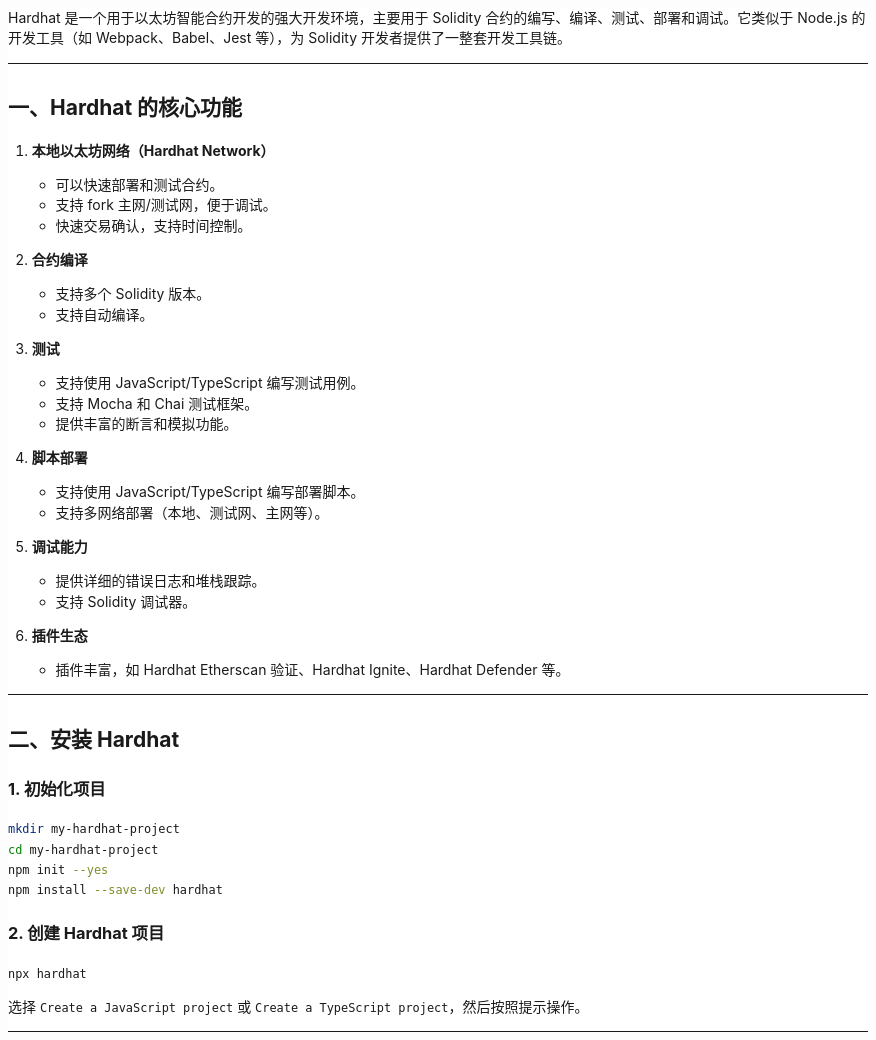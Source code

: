 Hardhat 是一个用于以太坊智能合约开发的强大开发环境，主要用于 Solidity 合约的编写、编译、测试、部署和调试。它类似于 Node.js 的开发工具（如 Webpack、Babel、Jest 等），为 Solidity 开发者提供了一整套开发工具链。

---

## 一、Hardhat 的核心功能

1. **本地以太坊网络（Hardhat Network）**
   - 可以快速部署和测试合约。
   - 支持 fork 主网/测试网，便于调试。
   - 快速交易确认，支持时间控制。

2. **合约编译**
   - 支持多个 Solidity 版本。
   - 支持自动编译。

3. **测试**
   - 支持使用 JavaScript/TypeScript 编写测试用例。
   - 支持 Mocha 和 Chai 测试框架。
   - 提供丰富的断言和模拟功能。

4. **脚本部署**
   - 支持使用 JavaScript/TypeScript 编写部署脚本。
   - 支持多网络部署（本地、测试网、主网等）。

5. **调试能力**
   - 提供详细的错误日志和堆栈跟踪。
   - 支持 Solidity 调试器。

6. **插件生态**
   - 插件丰富，如 Hardhat Etherscan 验证、Hardhat Ignite、Hardhat Defender 等。

---

## 二、安装 Hardhat

### 1. 初始化项目

```bash
mkdir my-hardhat-project
cd my-hardhat-project
npm init --yes
npm install --save-dev hardhat
```

### 2. 创建 Hardhat 项目

```bash
npx hardhat
```

选择 `Create a JavaScript project` 或 `Create a TypeScript project`，然后按照提示操作。

---
